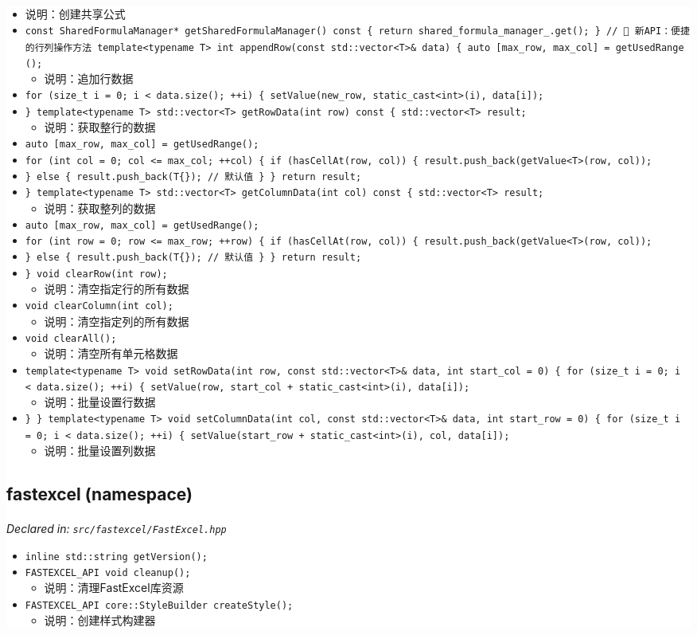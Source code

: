   - 说明：创建共享公式
- `const SharedFormulaManager* getSharedFormulaManager() const { return shared_formula_manager_.get(); } // 🚀 新API：便捷的行列操作方法 template<typename T> int appendRow(const std::vector<T>& data) { auto [max_row, max_col] = getUsedRange();`
  - 说明：追加行数据
- `for (size_t i = 0; i < data.size(); ++i) { setValue(new_row, static_cast<int>(i), data[i]);`
- `} template<typename T> std::vector<T> getRowData(int row) const { std::vector<T> result;`
  - 说明：获取整行的数据
- `auto [max_row, max_col] = getUsedRange();`
- `for (int col = 0; col <= max_col; ++col) { if (hasCellAt(row, col)) { result.push_back(getValue<T>(row, col));`
- `} else { result.push_back(T{}); // 默认值 } } return result;`
- `} template<typename T> std::vector<T> getColumnData(int col) const { std::vector<T> result;`
  - 说明：获取整列的数据
- `auto [max_row, max_col] = getUsedRange();`
- `for (int row = 0; row <= max_row; ++row) { if (hasCellAt(row, col)) { result.push_back(getValue<T>(row, col));`
- `} else { result.push_back(T{}); // 默认值 } } return result;`
- `} void clearRow(int row);`
  - 说明：清空指定行的所有数据
- `void clearColumn(int col);`
  - 说明：清空指定列的所有数据
- `void clearAll();`
  - 说明：清空所有单元格数据
- `template<typename T> void setRowData(int row, const std::vector<T>& data, int start_col = 0) { for (size_t i = 0; i < data.size(); ++i) { setValue(row, start_col + static_cast<int>(i), data[i]);`
  - 说明：批量设置行数据
- `} } template<typename T> void setColumnData(int col, const std::vector<T>& data, int start_row = 0) { for (size_t i = 0; i < data.size(); ++i) { setValue(start_row + static_cast<int>(i), col, data[i]);`
  - 说明：批量设置列数据

## fastexcel (namespace)

_Declared in: `src/fastexcel/FastExcel.hpp`_

- `inline std::string getVersion();`
- `FASTEXCEL_API void cleanup();`
  - 说明：清理FastExcel库资源
- `FASTEXCEL_API core::StyleBuilder createStyle();`
  - 说明：创建样式构建器

